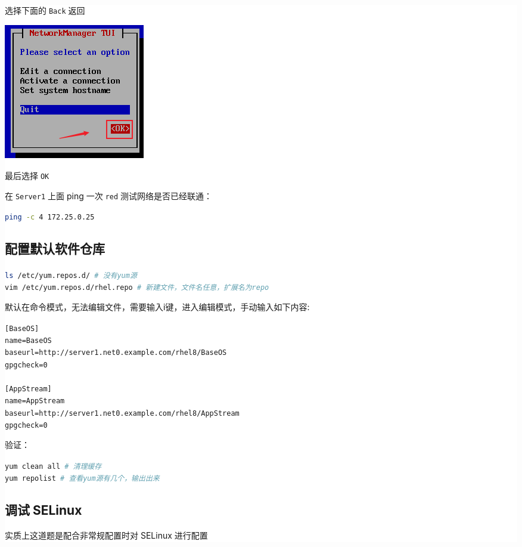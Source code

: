 选择下面的 `Back` 返回

![image-20201210112944838](image/EX200/image-20201210112944838.png)

最后选择 `OK`

在 `Server1` 上面 ping 一次 `red` 测试网络是否已经联通：

```bash
ping -c 4 172.25.0.25
```

## 配置默认软件仓库

```bash
ls /etc/yum.repos.d/ # 没有yum源
vim /etc/yum.repos.d/rhel.repo # 新建文件，文件名任意，扩展名为repo
```

默认在命令模式，无法编辑文件，需要输入i键，进入编辑模式，手动输入如下内容:

```
[BaseOS]
name=BaseOS
baseurl=http://server1.net0.example.com/rhel8/BaseOS
gpgcheck=0

[AppStream]
name=AppStream
baseurl=http://server1.net0.example.com/rhel8/AppStream
gpgcheck=0
```

验证：

```bash
yum clean all # 清理缓存
yum repolist # 查看yum源有几个，输出出来
```

## 调试 SELinux

实质上这道题是配合非常规配置时对 SELinux 进行配置
